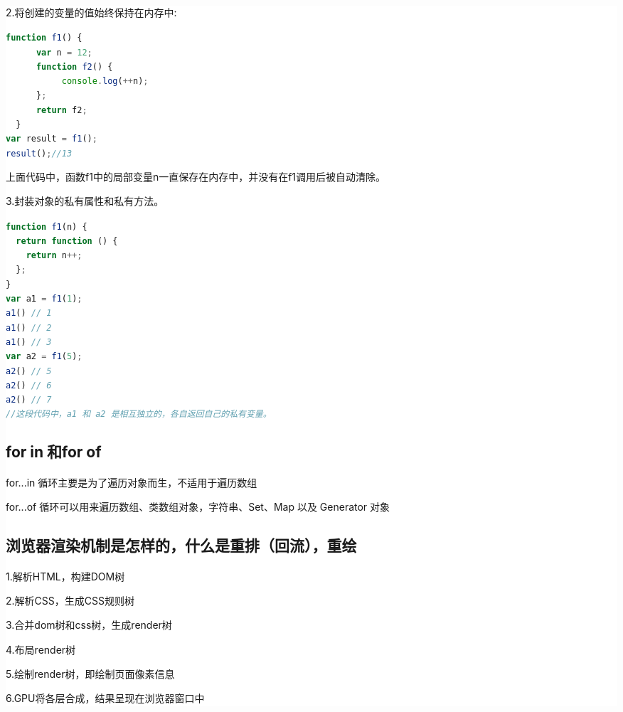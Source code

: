 
2.将创建的变量的值始终保持在内存中:

```js
function f1() {
      var n = 12;
      function f2() {
           console.log(++n);
      };
      return f2;
  }
var result = f1();
result();//13
```


上面代码中，函数f1中的局部变量n一直保存在内存中，并没有在f1调用后被自动清除。

3.封装对象的私有属性和私有方法。

```js
function f1(n) {
  return function () {
    return n++;
  };
}
var a1 = f1(1);
a1() // 1
a1() // 2
a1() // 3
var a2 = f1(5);
a2() // 5
a2() // 6
a2() // 7
//这段代码中，a1 和 a2 是相互独立的，各自返回自己的私有变量。
```

##  for in 和for of

for...in 循环主要是为了遍历对象而生，不适用于遍历数组

for...of 循环可以用来遍历数组、类数组对象，字符串、Set、Map 以及 Generator 对象

## 浏览器渲染机制是怎样的，什么是重排（回流），重绘

1.解析HTML，构建DOM树

2.解析CSS，生成CSS规则树

3.合并dom树和css树，生成render树

4.布局render树

5.绘制render树，即绘制页面像素信息

6.GPU将各层合成，结果呈现在浏览器窗口中
